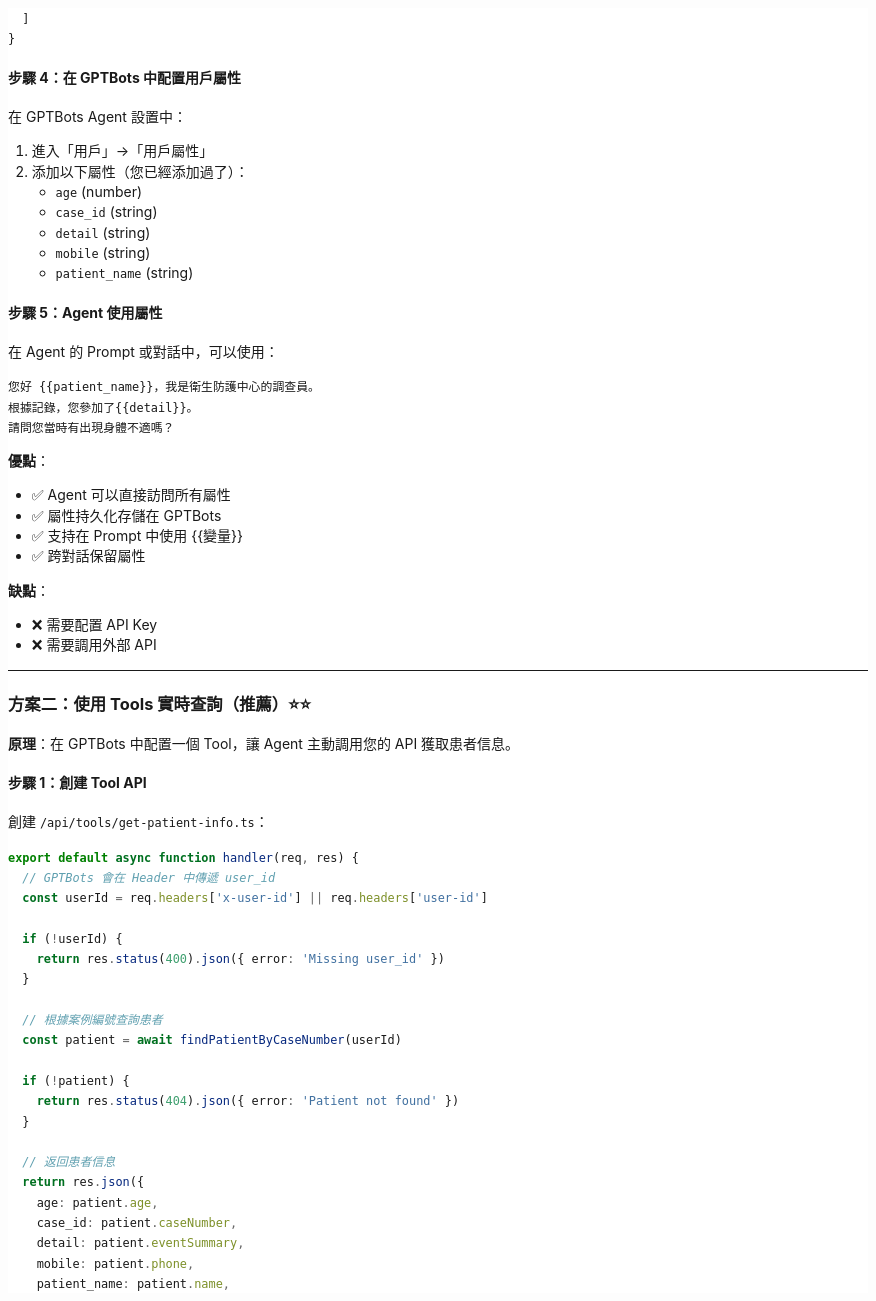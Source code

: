 ```typescript
  ]
}
```

#### 步驟 4：在 GPTBots 中配置用戶屬性

在 GPTBots Agent 設置中：
1. 進入「用戶」→「用戶屬性」
2. 添加以下屬性（您已經添加過了）：
   - `age` (number)
   - `case_id` (string)
   - `detail` (string)
   - `mobile` (string)
   - `patient_name` (string)

#### 步驟 5：Agent 使用屬性

在 Agent 的 Prompt 或對話中，可以使用：
```
您好 {{patient_name}}，我是衛生防護中心的調查員。
根據記錄，您參加了{{detail}}。
請問您當時有出現身體不適嗎？
```

**優點**：
- ✅ Agent 可以直接訪問所有屬性
- ✅ 屬性持久化存儲在 GPTBots
- ✅ 支持在 Prompt 中使用 {{變量}}
- ✅ 跨對話保留屬性

**缺點**：
- ❌ 需要配置 API Key
- ❌ 需要調用外部 API

---

### 方案二：使用 Tools 實時查詢（推薦）⭐⭐

**原理**：在 GPTBots 中配置一個 Tool，讓 Agent 主動調用您的 API 獲取患者信息。

#### 步驟 1：創建 Tool API

創建 `/api/tools/get-patient-info.ts`：

```typescript
export default async function handler(req, res) {
  // GPTBots 會在 Header 中傳遞 user_id
  const userId = req.headers['x-user-id'] || req.headers['user-id']
  
  if (!userId) {
    return res.status(400).json({ error: 'Missing user_id' })
  }
  
  // 根據案例編號查詢患者
  const patient = await findPatientByCaseNumber(userId)
  
  if (!patient) {
    return res.status(404).json({ error: 'Patient not found' })
  }
  
  // 返回患者信息
  return res.json({
    age: patient.age,
    case_id: patient.caseNumber,
    detail: patient.eventSummary,
    mobile: patient.phone,
    patient_name: patient.name,
```